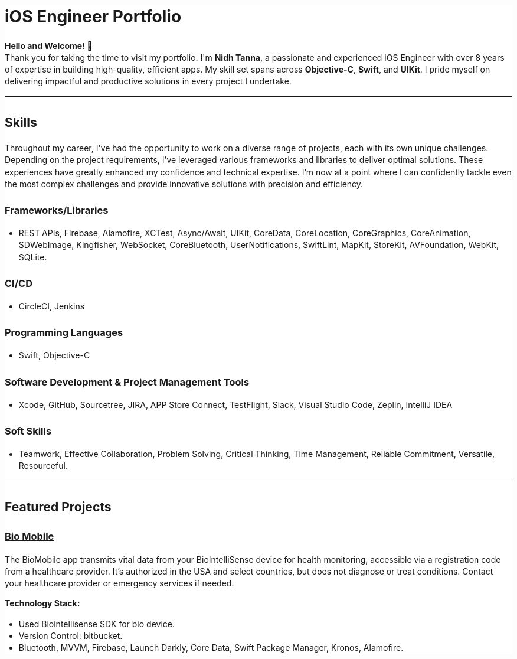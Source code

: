 # iOS Engineer Portfolio

**Hello and Welcome! 👋**  
Thank you for taking the time to visit my portfolio. I'm **Nidh Tanna**, a passionate and experienced iOS Engineer with over 8 years of expertise in building high-quality, efficient apps. My skill set spans across **Objective-C**, **Swift**, and **UIKit**. I pride myself on delivering impactful and productive solutions in every project I undertake.

---

## Skills

Throughout my career, I've had the opportunity to work on a diverse range of projects, each with its own unique challenges. Depending on the project requirements, I’ve leveraged various frameworks and libraries to deliver optimal solutions. These experiences have greatly enhanced my confidence and technical expertise. I’m now at a point where I can confidently tackle even the most complex challenges and provide innovative solutions with precision and efficiency.

### Frameworks/Libraries
- REST APIs, Firebase, Alamofire, XCTest, Async/Await, UIKit, CoreData, CoreLocation, CoreGraphics, CoreAnimation, SDWebImage, Kingfisher, WebSocket, CoreBluetooth, UserNotifications, SwiftLint, MapKit, StoreKit, AVFoundation, WebKit, SQLite.

### CI/CD
- CircleCI, Jenkins

### Programming Languages
- Swift, Objective-C

### Software Development & Project Management Tools
- Xcode, GitHub, Sourcetree, JIRA, APP Store Connect, TestFlight, Slack, Visual Studio Code, Zeplin, IntelliJ IDEA

### Soft Skills
- Teamwork, Effective Collaboration, Problem Solving, Critical Thinking, Time Management, Reliable Commitment, Versatile, Resourceful.

---

## Featured Projects

### [Bio Mobile](#)
The BioMobile app transmits vital data from your BioIntelliSense device for health monitoring, accessible via a registration code from a healthcare provider. It’s authorized in the USA and select countries, but does not diagnose or treat conditions. Contact your healthcare provider or emergency services if needed.

**Technology Stack:**
- Used Biointellisense SDK for bio device.
- Version Control: bitbucket.
- Bluetooth, MVVM, Firebase, Launch Darkly, Core Data, Swift Package Manager, Kronos, Alamofire.

